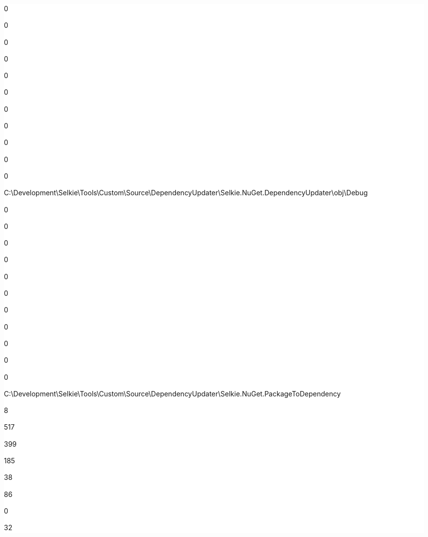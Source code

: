 0

0

0

0

0

0

0

0

0

0

0

C:\\Development\\Selkie\\Tools\\Custom\\Source\\DependencyUpdater\\Selkie.NuGet.DependencyUpdater\\obj\\Debug

0

0

0

0

0

0

0

0

0

0

0

C:\\Development\\Selkie\\Tools\\Custom\\Source\\DependencyUpdater\\Selkie.NuGet.PackageToDependency

8

517

399

185

38

86

0

32
